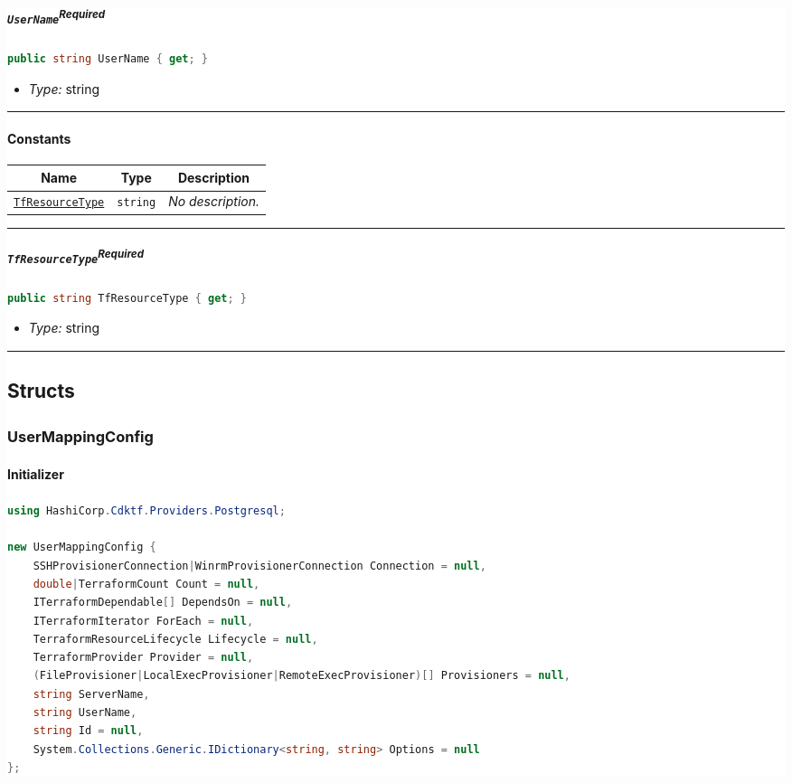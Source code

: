 ##### `UserName`<sup>Required</sup> <a name="UserName" id="@cdktf/provider-postgresql.userMapping.UserMapping.property.userName"></a>

```csharp
public string UserName { get; }
```

- *Type:* string

---

#### Constants <a name="Constants" id="Constants"></a>

| **Name** | **Type** | **Description** |
| --- | --- | --- |
| <code><a href="#@cdktf/provider-postgresql.userMapping.UserMapping.property.tfResourceType">TfResourceType</a></code> | <code>string</code> | *No description.* |

---

##### `TfResourceType`<sup>Required</sup> <a name="TfResourceType" id="@cdktf/provider-postgresql.userMapping.UserMapping.property.tfResourceType"></a>

```csharp
public string TfResourceType { get; }
```

- *Type:* string

---

## Structs <a name="Structs" id="Structs"></a>

### UserMappingConfig <a name="UserMappingConfig" id="@cdktf/provider-postgresql.userMapping.UserMappingConfig"></a>

#### Initializer <a name="Initializer" id="@cdktf/provider-postgresql.userMapping.UserMappingConfig.Initializer"></a>

```csharp
using HashiCorp.Cdktf.Providers.Postgresql;

new UserMappingConfig {
    SSHProvisionerConnection|WinrmProvisionerConnection Connection = null,
    double|TerraformCount Count = null,
    ITerraformDependable[] DependsOn = null,
    ITerraformIterator ForEach = null,
    TerraformResourceLifecycle Lifecycle = null,
    TerraformProvider Provider = null,
    (FileProvisioner|LocalExecProvisioner|RemoteExecProvisioner)[] Provisioners = null,
    string ServerName,
    string UserName,
    string Id = null,
    System.Collections.Generic.IDictionary<string, string> Options = null
};
```
